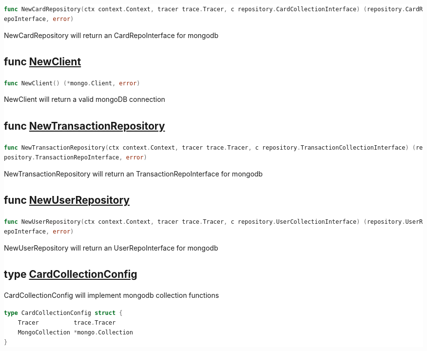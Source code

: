 ```go
func NewCardRepository(ctx context.Context, tracer trace.Tracer, c repository.CardCollectionInterface) (repository.CardRepoInterface, error)
```

NewCardRepository will return an CardRepoInterface for mongodb

<a name="NewClient"></a>
## func [NewClient](<https://github.com/vsantos/budget-tracker-api-v2/blob/main/internal/repository/mongodb/client.go#L15>)

```go
func NewClient() (*mongo.Client, error)
```

NewClient will return a valid mongoDB connection

<a name="NewTransactionRepository"></a>
## func [NewTransactionRepository](<https://github.com/vsantos/budget-tracker-api-v2/blob/main/internal/repository/mongodb/transaction.go#L23>)

```go
func NewTransactionRepository(ctx context.Context, tracer trace.Tracer, c repository.TransactionCollectionInterface) (repository.TransactionRepoInterface, error)
```

NewTransactionRepository will return an TransactionRepoInterface for mongodb

<a name="NewUserRepository"></a>
## func [NewUserRepository](<https://github.com/vsantos/budget-tracker-api-v2/blob/main/internal/repository/mongodb/user.go#L24>)

```go
func NewUserRepository(ctx context.Context, tracer trace.Tracer, c repository.UserCollectionInterface) (repository.UserRepoInterface, error)
```

NewUserRepository will return an UserRepoInterface for mongodb

<a name="CardCollectionConfig"></a>
## type [CardCollectionConfig](<https://github.com/vsantos/budget-tracker-api-v2/blob/main/internal/repository/mongodb/card_collection.go#L20-L23>)

CardCollectionConfig will implement mongodb collection functions

```go
type CardCollectionConfig struct {
    Tracer          trace.Tracer
    MongoCollection *mongo.Collection
}
```
